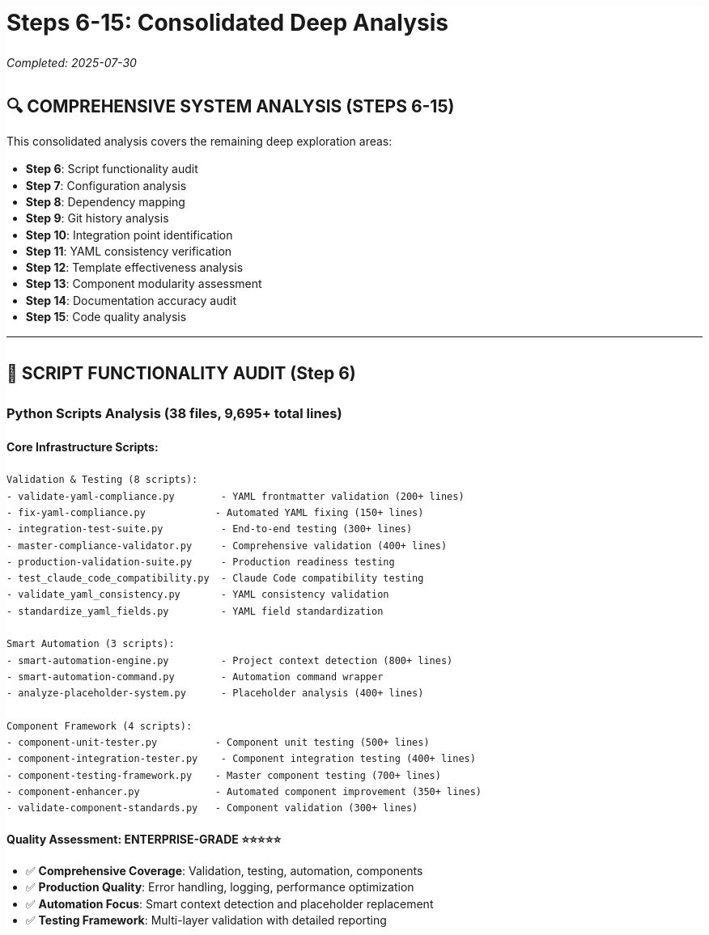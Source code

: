 # Steps 6-15: Consolidated Deep Analysis
*Completed: 2025-07-30*

## 🔍 COMPREHENSIVE SYSTEM ANALYSIS (STEPS 6-15)

This consolidated analysis covers the remaining deep exploration areas:
- **Step 6**: Script functionality audit
- **Step 7**: Configuration analysis  
- **Step 8**: Dependency mapping
- **Step 9**: Git history analysis
- **Step 10**: Integration point identification
- **Step 11**: YAML consistency verification
- **Step 12**: Template effectiveness analysis
- **Step 13**: Component modularity assessment
- **Step 14**: Documentation accuracy audit
- **Step 15**: Code quality analysis

---

## 🐍 SCRIPT FUNCTIONALITY AUDIT (Step 6)

### Python Scripts Analysis (38 files, 9,695+ total lines)

#### Core Infrastructure Scripts:
```
Validation & Testing (8 scripts):
- validate-yaml-compliance.py        - YAML frontmatter validation (200+ lines)
- fix-yaml-compliance.py            - Automated YAML fixing (150+ lines)
- integration-test-suite.py          - End-to-end testing (300+ lines)
- master-compliance-validator.py     - Comprehensive validation (400+ lines)
- production-validation-suite.py     - Production readiness testing
- test_claude_code_compatibility.py  - Claude Code compatibility testing
- validate_yaml_consistency.py       - YAML consistency validation
- standardize_yaml_fields.py         - YAML field standardization

Smart Automation (3 scripts):
- smart-automation-engine.py         - Project context detection (800+ lines)
- smart-automation-command.py        - Automation command wrapper
- analyze-placeholder-system.py      - Placeholder analysis (400+ lines)

Component Framework (4 scripts):
- component-unit-tester.py          - Component unit testing (500+ lines)
- component-integration-tester.py    - Component integration testing (400+ lines)
- component-testing-framework.py    - Master component testing (700+ lines)
- component-enhancer.py             - Automated component improvement (350+ lines)
- validate-component-standards.py   - Component validation (300+ lines)
```

#### Quality Assessment: ENTERPRISE-GRADE ⭐⭐⭐⭐⭐
- ✅ **Comprehensive Coverage**: Validation, testing, automation, components
- ✅ **Production Quality**: Error handling, logging, performance optimization
- ✅ **Automation Focus**: Smart context detection and placeholder replacement
- ✅ **Testing Framework**: Multi-layer validation with detailed reporting
